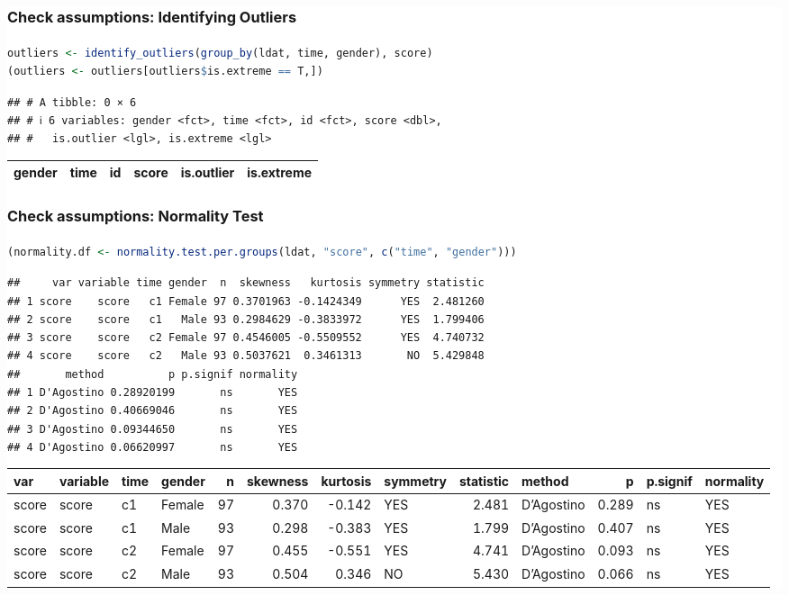 ### Check assumptions: Identifying Outliers

``` r
outliers <- identify_outliers(group_by(ldat, time, gender), score)
(outliers <- outliers[outliers$is.extreme == T,])
```

    ## # A tibble: 0 × 6
    ## # ℹ 6 variables: gender <fct>, time <fct>, id <fct>, score <dbl>,
    ## #   is.outlier <lgl>, is.extreme <lgl>

| gender | time | id  | score | is.outlier | is.extreme |
|:-------|:-----|:----|------:|:-----------|:-----------|

### Check assumptions: Normality Test

``` r
(normality.df <- normality.test.per.groups(ldat, "score", c("time", "gender")))
```

    ##     var variable time gender  n  skewness   kurtosis symmetry statistic
    ## 1 score    score   c1 Female 97 0.3701963 -0.1424349      YES  2.481260
    ## 2 score    score   c1   Male 93 0.2984629 -0.3833972      YES  1.799406
    ## 3 score    score   c2 Female 97 0.4546005 -0.5509552      YES  4.740732
    ## 4 score    score   c2   Male 93 0.5037621  0.3461313       NO  5.429848
    ##       method          p p.signif normality
    ## 1 D'Agostino 0.28920199       ns       YES
    ## 2 D'Agostino 0.40669046       ns       YES
    ## 3 D'Agostino 0.09344650       ns       YES
    ## 4 D'Agostino 0.06620997       ns       YES

| var   | variable | time | gender |   n | skewness | kurtosis | symmetry | statistic | method     |     p | p.signif | normality |
|:------|:---------|:-----|:-------|----:|---------:|---------:|:---------|----------:|:-----------|------:|:---------|:----------|
| score | score    | c1   | Female |  97 |    0.370 |   -0.142 | YES      |     2.481 | D’Agostino | 0.289 | ns       | YES       |
| score | score    | c1   | Male   |  93 |    0.298 |   -0.383 | YES      |     1.799 | D’Agostino | 0.407 | ns       | YES       |
| score | score    | c2   | Female |  97 |    0.455 |   -0.551 | YES      |     4.741 | D’Agostino | 0.093 | ns       | YES       |
| score | score    | c2   | Male   |  93 |    0.504 |    0.346 | NO       |     5.430 | D’Agostino | 0.066 | ns       | YES       |

